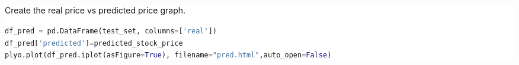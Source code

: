 Create the real price vs predicted price graph.
```python
df_pred = pd.DataFrame(test_set, columns=['real'])
df_pred['predicted']=predicted_stock_price
plyo.plot(df_pred.iplot(asFigure=True), filename="pred.html",auto_open=False)

```
<iframe width="100%" height="500" src="/images/plots/pred.html">stocks</iframe>
